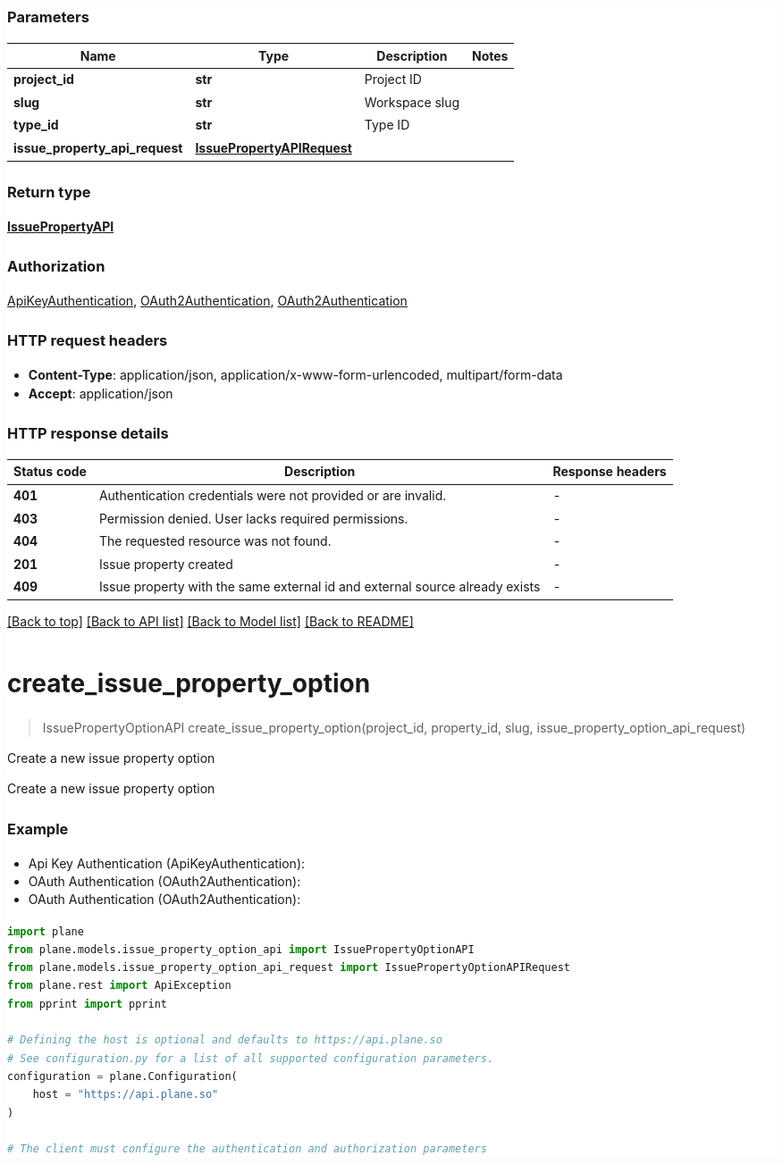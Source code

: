 

### Parameters


Name | Type | Description  | Notes
------------- | ------------- | ------------- | -------------
 **project_id** | **str**| Project ID | 
 **slug** | **str**| Workspace slug | 
 **type_id** | **str**| Type ID | 
 **issue_property_api_request** | [**IssuePropertyAPIRequest**](IssuePropertyAPIRequest.md)|  | 

### Return type

[**IssuePropertyAPI**](IssuePropertyAPI.md)

### Authorization

[ApiKeyAuthentication](../README.md#ApiKeyAuthentication), [OAuth2Authentication](../README.md#OAuth2Authentication), [OAuth2Authentication](../README.md#OAuth2Authentication)

### HTTP request headers

 - **Content-Type**: application/json, application/x-www-form-urlencoded, multipart/form-data
 - **Accept**: application/json

### HTTP response details

| Status code | Description | Response headers |
|-------------|-------------|------------------|
**401** | Authentication credentials were not provided or are invalid. |  -  |
**403** | Permission denied. User lacks required permissions. |  -  |
**404** | The requested resource was not found. |  -  |
**201** | Issue property created |  -  |
**409** | Issue property with the same external id and external source already exists |  -  |

[[Back to top]](#) [[Back to API list]](../README.md#documentation-for-api-endpoints) [[Back to Model list]](../README.md#documentation-for-models) [[Back to README]](../README.md)

# **create_issue_property_option**
> IssuePropertyOptionAPI create_issue_property_option(project_id, property_id, slug, issue_property_option_api_request)

Create a new issue property option

Create a new issue property option

### Example

* Api Key Authentication (ApiKeyAuthentication):
* OAuth Authentication (OAuth2Authentication):
* OAuth Authentication (OAuth2Authentication):

```python
import plane
from plane.models.issue_property_option_api import IssuePropertyOptionAPI
from plane.models.issue_property_option_api_request import IssuePropertyOptionAPIRequest
from plane.rest import ApiException
from pprint import pprint

# Defining the host is optional and defaults to https://api.plane.so
# See configuration.py for a list of all supported configuration parameters.
configuration = plane.Configuration(
    host = "https://api.plane.so"
)

# The client must configure the authentication and authorization parameters
```